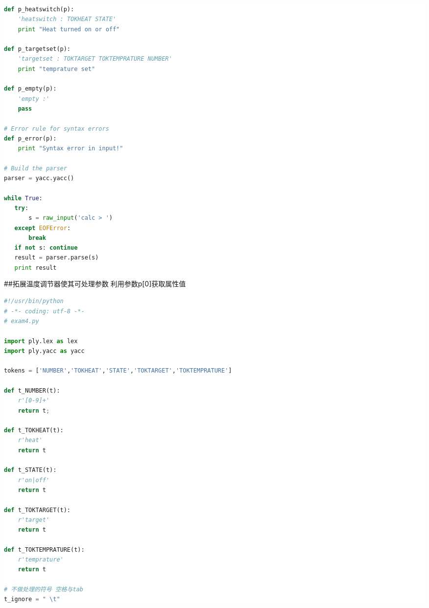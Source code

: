 ```python
def p_heatswitch(p):
    'heatswitch : TOKHEAT STATE'
    print "Heat turned on or off"

def p_targetset(p):
    'targetset : TOKTARGET TOKTEMPRATURE NUMBER'
    print "temprature set"

def p_empty(p):
    'empty :'
    pass

# Error rule for syntax errors
def p_error(p):
    print "Syntax error in input!"

# Build the parser
parser = yacc.yacc()
 
while True:
   try:
       s = raw_input('calc > ')
   except EOFError:
       break
   if not s: continue
   result = parser.parse(s)
   print result
```

##拓展温度调节器使其可处理参数
利用参数p\[0\]获取属性值
```python
#!/usr/bin/python
# -*- coding: utf-8 -*-  
# exam4.py

import ply.lex as lex
import ply.yacc as yacc

tokens = ['NUMBER','TOKHEAT','STATE','TOKTARGET','TOKTEMPRATURE']

def t_NUMBER(t):
    r'[0-9]+'
    return t;

def t_TOKHEAT(t):
    r'heat'
    return t

def t_STATE(t):
    r'on|off'
    return t

def t_TOKTARGET(t):
    r'target'
    return t

def t_TOKTEMPRATURE(t):
    r'temprature'
    return t

# 不做处理的符号 空格与tab
t_ignore = " \t"

```